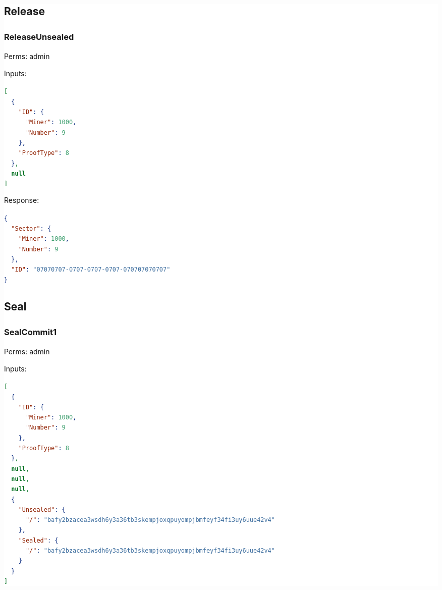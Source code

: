 ## Release


### ReleaseUnsealed


Perms: admin

Inputs:
```json
[
  {
    "ID": {
      "Miner": 1000,
      "Number": 9
    },
    "ProofType": 8
  },
  null
]
```

Response:
```json
{
  "Sector": {
    "Miner": 1000,
    "Number": 9
  },
  "ID": "07070707-0707-0707-0707-070707070707"
}
```

## Seal


### SealCommit1


Perms: admin

Inputs:
```json
[
  {
    "ID": {
      "Miner": 1000,
      "Number": 9
    },
    "ProofType": 8
  },
  null,
  null,
  null,
  {
    "Unsealed": {
      "/": "bafy2bzacea3wsdh6y3a36tb3skempjoxqpuyompjbmfeyf34fi3uy6uue42v4"
    },
    "Sealed": {
      "/": "bafy2bzacea3wsdh6y3a36tb3skempjoxqpuyompjbmfeyf34fi3uy6uue42v4"
    }
  }
]
```
